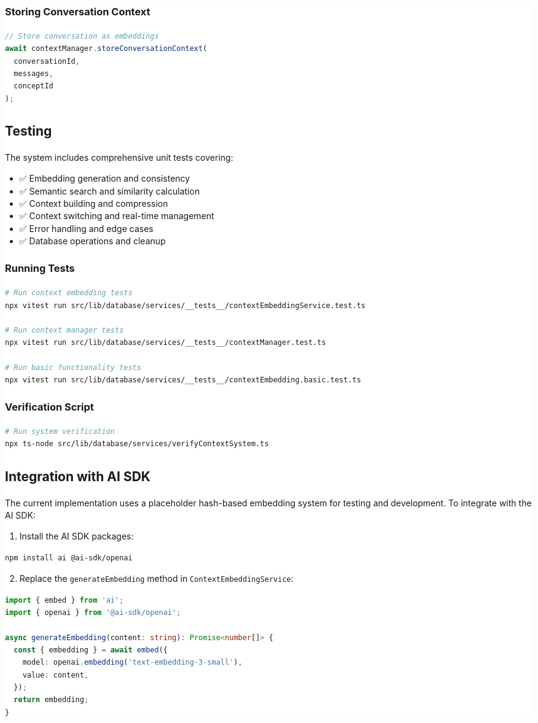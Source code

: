 ### Storing Conversation Context
```typescript
// Store conversation as embeddings
await contextManager.storeConversationContext(
  conversationId,
  messages,
  conceptId
);
```

## Testing

The system includes comprehensive unit tests covering:

- ✅ Embedding generation and consistency
- ✅ Semantic search and similarity calculation
- ✅ Context building and compression
- ✅ Context switching and real-time management
- ✅ Error handling and edge cases
- ✅ Database operations and cleanup

### Running Tests
```bash
# Run context embedding tests
npx vitest run src/lib/database/services/__tests__/contextEmbeddingService.test.ts

# Run context manager tests
npx vitest run src/lib/database/services/__tests__/contextManager.test.ts

# Run basic functionality tests
npx vitest run src/lib/database/services/__tests__/contextEmbedding.basic.test.ts
```

### Verification Script
```bash
# Run system verification
npx ts-node src/lib/database/services/verifyContextSystem.ts
```

## Integration with AI SDK

The current implementation uses a placeholder hash-based embedding system for testing and development. To integrate with the AI SDK:

1. Install the AI SDK packages:
```bash
npm install ai @ai-sdk/openai
```

2. Replace the `generateEmbedding` method in `ContextEmbeddingService`:
```typescript
import { embed } from 'ai';
import { openai } from '@ai-sdk/openai';

async generateEmbedding(content: string): Promise<number[]> {
  const { embedding } = await embed({
    model: openai.embedding('text-embedding-3-small'),
    value: content,
  });
  return embedding;
}
```
